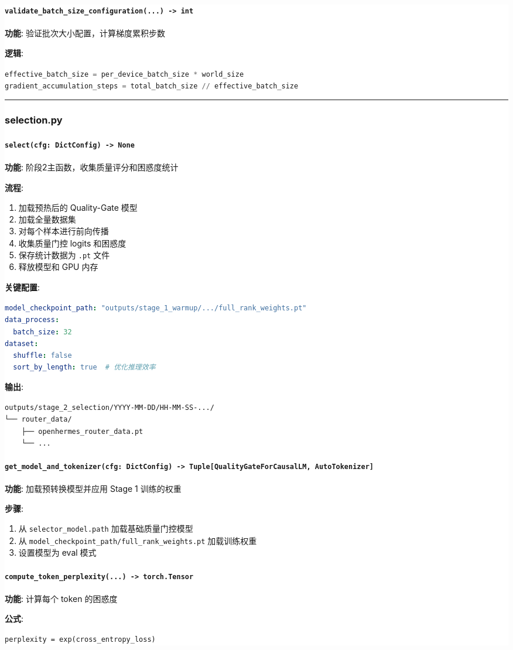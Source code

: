 #### `validate_batch_size_configuration(...) -> int`
**功能**: 验证批次大小配置，计算梯度累积步数

**逻辑**:
```python
effective_batch_size = per_device_batch_size * world_size
gradient_accumulation_steps = total_batch_size // effective_batch_size
```

---

### selection.py

#### `select(cfg: DictConfig) -> None`
**功能**: 阶段2主函数，收集质量评分和困惑度统计

**流程**:
1. 加载预热后的 Quality-Gate 模型
2. 加载全量数据集
3. 对每个样本进行前向传播
4. 收集质量门控 logits 和困惑度
5. 保存统计数据为 `.pt` 文件
6. 释放模型和 GPU 内存

**关键配置**:
```yaml
model_checkpoint_path: "outputs/stage_1_warmup/.../full_rank_weights.pt"
data_process:
  batch_size: 32
dataset:
  shuffle: false
  sort_by_length: true  # 优化推理效率
```

**输出**:
```
outputs/stage_2_selection/YYYY-MM-DD/HH-MM-SS-.../
└── router_data/
    ├── openhermes_router_data.pt
    └── ...
```

#### `get_model_and_tokenizer(cfg: DictConfig) -> Tuple[QualityGateForCausalLM, AutoTokenizer]`
**功能**: 加载预转换模型并应用 Stage 1 训练的权重

**步骤**:
1. 从 `selector_model.path` 加载基础质量门控模型
2. 从 `model_checkpoint_path/full_rank_weights.pt` 加载训练权重
3. 设置模型为 eval 模式

#### `compute_token_perplexity(...) -> torch.Tensor`
**功能**: 计算每个 token 的困惑度

**公式**:
```
perplexity = exp(cross_entropy_loss)
```
